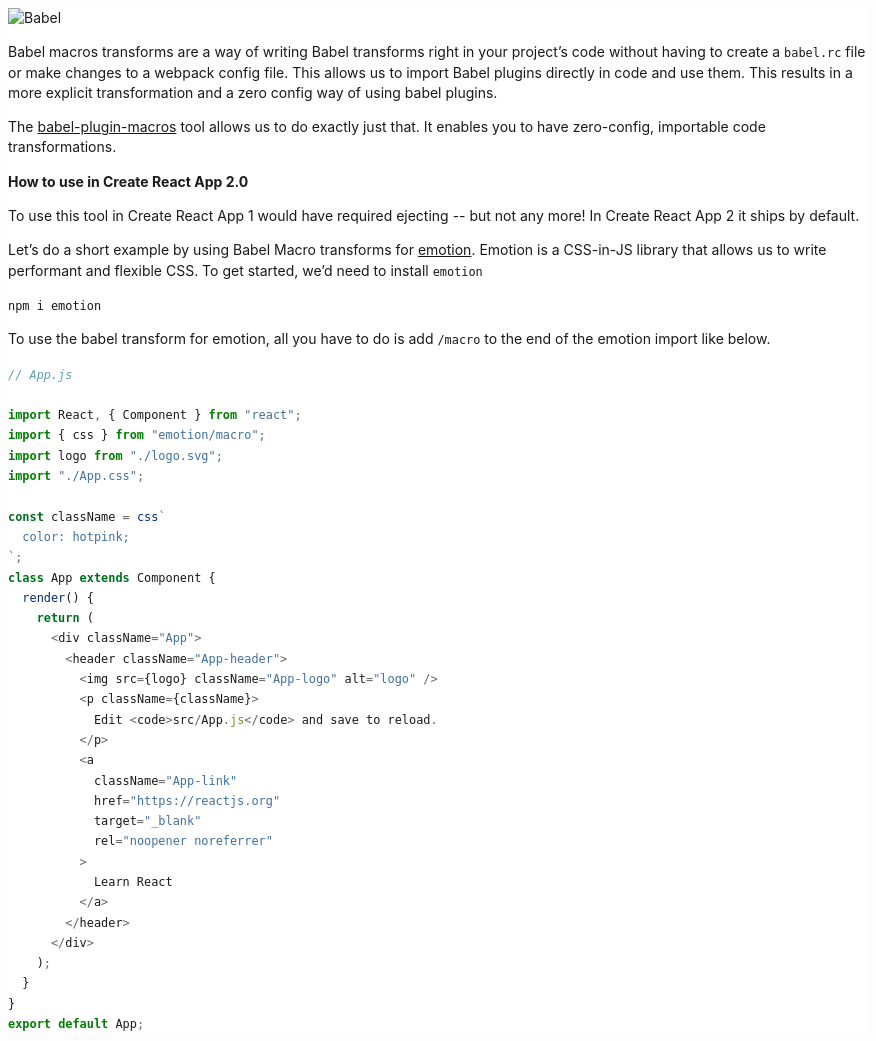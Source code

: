 ![Babel](/assets/images/articles/whats-new-in-create-react-app/babel.png)

Babel macros transforms are a way of writing Babel transforms right in your project’s code without having to create a `babel.rc` file or make changes to a webpack config file. This allows us to import Babel plugins directly in code and use them. This results in a more explicit transformation and a zero config way of using babel plugins.

The [babel-plugin-macros](https://github.com/kentcdodds/babel-plugin-macros) tool allows us to do exactly just that. It enables you to have zero-config, importable code transformations.

**How to use in Create React App 2.0**

To use this tool in Create React App 1 would have required ejecting -- but not any more! In Create React App 2 it ships by default.

Let’s do a short example by using Babel Macro transforms for [emotion](https://emotion.sh/docs/install). Emotion is a CSS-in-JS library that allows us to write performant and flexible CSS. To get started, we’d need to install `emotion`

```bash
npm i emotion
```

To use the babel transform for emotion, all you have to do is add `/macro` to the end of the emotion import like below.

```js
// App.js

import React, { Component } from "react";
import { css } from "emotion/macro";
import logo from "./logo.svg";
import "./App.css";

const className = css`
  color: hotpink;
`;
class App extends Component {
  render() {
    return (
      <div className="App">
        <header className="App-header">
          <img src={logo} className="App-logo" alt="logo" />
          <p className={className}>
            Edit <code>src/App.js</code> and save to reload.
          </p>
          <a
            className="App-link"
            href="https://reactjs.org"
            target="_blank"
            rel="noopener noreferrer"
          >
            Learn React
          </a>
        </header>
      </div>
    );
  }
}
export default App;
```
